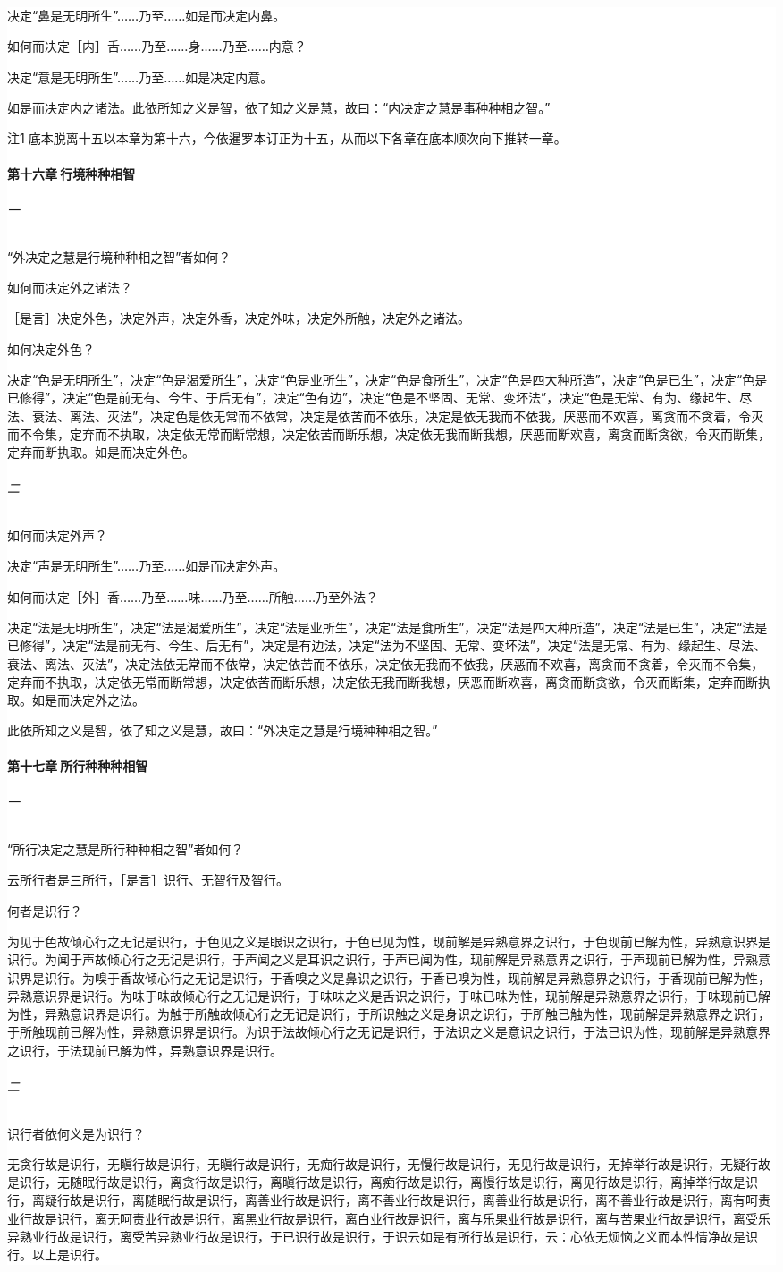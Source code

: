 决定“鼻是无明所生”……乃至……如是而决定内鼻。

如何而决定［内］舌……乃至……身……乃至……内意？

决定“意是无明所生”……乃至……如是决定内意。

如是而决定内之诸法。此依所知之义是智，依了知之义是慧，故曰：“内决定之慧是事种种相之智。”

注1 底本脱离十五以本章为第十六，今依暹罗本订正为十五，从而以下各章在底本顺次向下推转一章。

#### 第十六章 行境种种相智

###### 一

“外决定之慧是行境种种相之智”者如何？

如何而决定外之诸法？

［是言］决定外色，决定外声，决定外香，决定外味，决定外所触，决定外之诸法。

如何决定外色？

决定“色是无明所生”，决定“色是渴爱所生”，决定“色是业所生”，决定“色是食所生”，决定“色是四大种所造”，决定“色是已生”，决定“色是已修得”，决定“色是前无有、今生、于后无有”，决定“色有边”，决定“色是不坚固、无常、变坏法”，决定“色是无常、有为、缘起生、尽法、衰法、离法、灭法”，决定色是依无常而不依常，决定是依苦而不依乐，决定是依无我而不依我，厌恶而不欢喜，离贪而不贪着，令灭而不令集，定弃而不执取，决定依无常而断常想，决定依苦而断乐想，决定依无我而断我想，厌恶而断欢喜，离贪而断贪欲，令灭而断集，定弃而断执取。如是而决定外色。

###### 二

如何而决定外声？

决定“声是无明所生”……乃至……如是而决定外声。

如何而决定［外］香……乃至……味……乃至……所触……乃至外法？

决定“法是无明所生”，决定“法是渴爱所生”，决定“法是业所生”，决定“法是食所生”，决定“法是四大种所造”，决定“法是已生”，决定“法是已修得”，决定“法是前无有、今生、后无有”，决定是有边法，决定“法为不坚固、无常、变坏法”，决定“法是无常、有为、缘起生、尽法、衰法、离法、灭法”，决定法依无常而不依常，决定依苦而不依乐，决定依无我而不依我，厌恶而不欢喜，离贪而不贪着，令灭而不令集，定弃而不执取，决定依无常而断常想，决定依苦而断乐想，决定依无我而断我想，厌恶而断欢喜，离贪而断贪欲，令灭而断集，定弃而断执取。如是而决定外之法。

此依所知之义是智，依了知之义是慧，故曰：“外决定之慧是行境种种相之智。”

#### 第十七章 所行种种种相智

###### 一

“所行决定之慧是所行种种相之智”者如何？

云所行者是三所行，［是言］识行、无智行及智行。

何者是识行？

为见于色故倾心行之无记是识行，于色见之义是眼识之识行，于色已见为性，现前解是异熟意界之识行，于色现前已解为性，异熟意识界是识行。为闻于声故倾心行之无记是识行，于声闻之义是耳识之识行，于声已闻为性，现前解是异熟意界之识行，于声现前已解为性，异熟意识界是识行。为嗅于香故倾心行之无记是识行，于香嗅之义是鼻识之识行，于香已嗅为性，现前解是异熟意界之识行，于香现前已解为性，异熟意识界是识行。为味于味故倾心行之无记是识行，于味味之义是舌识之识行，于味已味为性，现前解是异熟意界之识行，于味现前已解为性，异熟意识界是识行。为触于所触故倾心行之无记是识行，于所识触之义是身识之识行，于所触已触为性，现前解是异熟意界之识行，于所触现前已解为性，异熟意识界是识行。为识于法故倾心行之无记是识行，于法识之义是意识之识行，于法已识为性，现前解是异熟意界之识行，于法现前已解为性，异熟意识界是识行。

###### 二

识行者依何义是为识行？

无贪行故是识行，无瞋行故是识行，无瞋行故是识行，无痴行故是识行，无慢行故是识行，无见行故是识行，无掉举行故是识行，无疑行故是识行，无随眠行故是识行，离贪行故是识行，离瞋行故是识行，离痴行故是识行，离慢行故是识行，离见行故是识行，离掉举行故是识行，离疑行故是识行，离随眠行故是识行，离善业行故是识行，离不善业行故是识行，离善业行故是识行，离不善业行故是识行，离有呵责业行故是识行，离无呵责业行故是识行，离黑业行故是识行，离白业行故是识行，离与乐果业行故是识行，离与苦果业行故是识行，离受乐异熟业行故是识行，离受苦异熟业行故是识行，于已识行故是识行，于识云如是有所行故是识行，云：心依无烦恼之义而本性情净故是识行。以上是识行。
